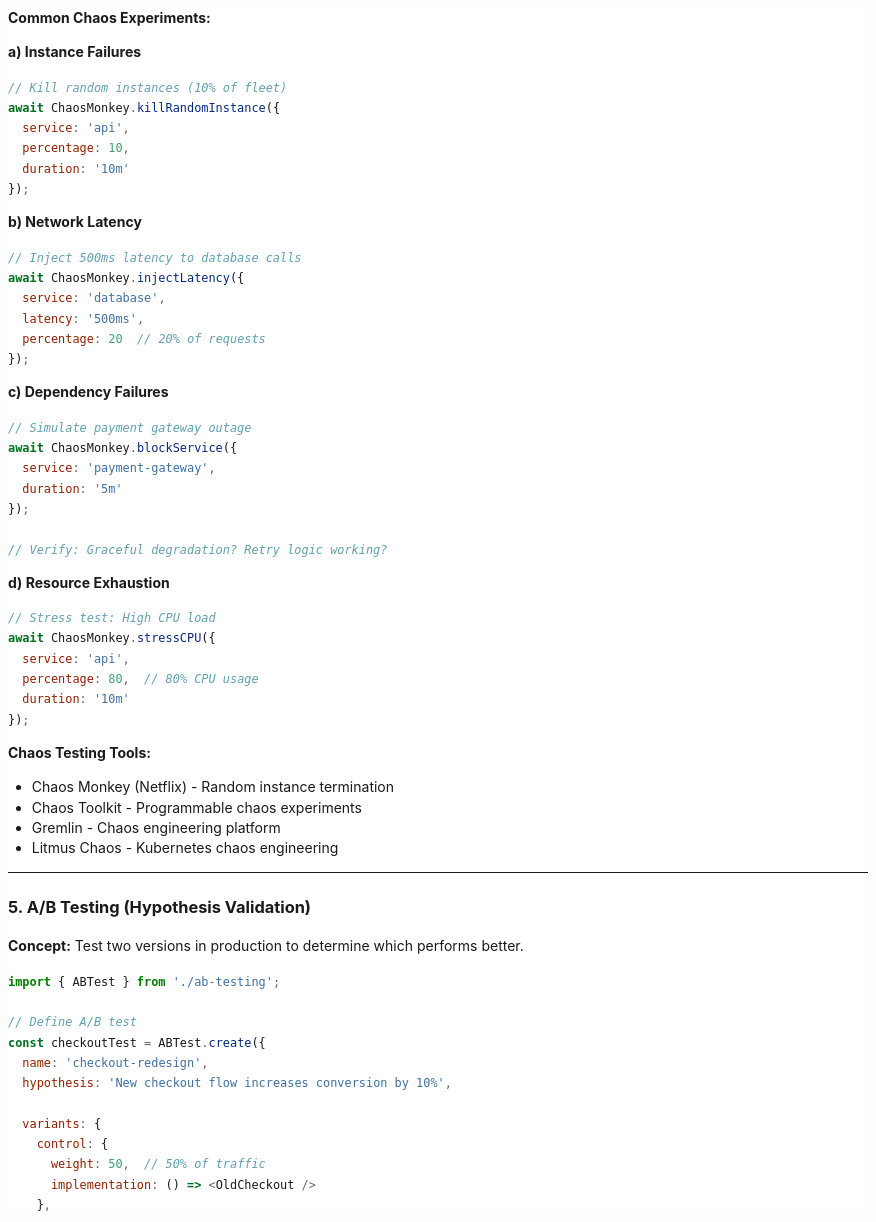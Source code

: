 **Common Chaos Experiments:**

**a) Instance Failures**
```javascript
// Kill random instances (10% of fleet)
await ChaosMonkey.killRandomInstance({
  service: 'api',
  percentage: 10,
  duration: '10m'
});
```

**b) Network Latency**
```javascript
// Inject 500ms latency to database calls
await ChaosMonkey.injectLatency({
  service: 'database',
  latency: '500ms',
  percentage: 20  // 20% of requests
});
```

**c) Dependency Failures**
```javascript
// Simulate payment gateway outage
await ChaosMonkey.blockService({
  service: 'payment-gateway',
  duration: '5m'
});

// Verify: Graceful degradation? Retry logic working?
```

**d) Resource Exhaustion**
```javascript
// Stress test: High CPU load
await ChaosMonkey.stressCPU({
  service: 'api',
  percentage: 80,  // 80% CPU usage
  duration: '10m'
});
```

**Chaos Testing Tools:**
- Chaos Monkey (Netflix) - Random instance termination
- Chaos Toolkit - Programmable chaos experiments
- Gremlin - Chaos engineering platform
- Litmus Chaos - Kubernetes chaos engineering

---

### 5. A/B Testing (Hypothesis Validation)

**Concept:** Test two versions in production to determine which performs better.

```javascript
import { ABTest } from './ab-testing';

// Define A/B test
const checkoutTest = ABTest.create({
  name: 'checkout-redesign',
  hypothesis: 'New checkout flow increases conversion by 10%',

  variants: {
    control: {
      weight: 50,  // 50% of traffic
      implementation: () => <OldCheckout />
    },
```